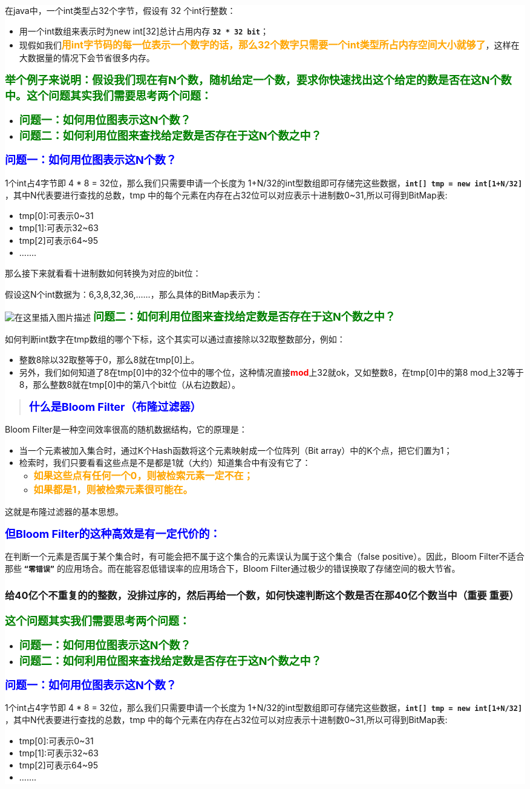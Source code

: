 在java中，一个int类型占32个字节，假设有 32 个int行整数：
- 用一个int数组来表示时为new int[32]总计占用内存 **`32 * 32 bit`**；
- 现假如我们<font size=3 color=orange>**用int字节码的每一位表示一个数字的话，那么32个数字只需要一个int类型所占内存空间大小就够了**</font>，这样在大数据量的情况下会节省很多内存。

<font size=4 color=green>**举个例子来说明：假设我们现在有N个数，随机给定一个数，要求你快速找出这个给定的数是否在这N个数中。这个问题其实我们需要思考两个问题：**</font>
- <font size=4 color=green>**问题一：如何用位图表示这N个数？**</font>
- <font size=4 color=green>**问题二：如何利用位图来查找给定数是否存在于这N个数之中？**</font>

<font size=4 color=blue>**问题一：如何用位图表示这N个数？**</font>

1个int占4字节即 4 * 8 = 32位，那么我们只需要申请一个长度为 1+N/32的int型数组即可存储完这些数据，**`int[] tmp = new int[1+N/32]`** ，其中N代表要进行查找的总数，tmp 中的每个元素在内存在占32位可以对应表示十进制数0~31,所以可得到BitMap表:
- tmp[0]:可表示0~31
- tmp[1]:可表示32~63
- tmp[2]可表示64~95
- .......

那么接下来就看看十进制数如何转换为对应的bit位：

假设这N个int数据为：6,3,8,32,36,......，那么具体的BitMap表示为：

![在这里插入图片描述](https://img-blog.csdnimg.cn/62518caddc324780b3c37caad37bcf89.png?x-oss-process=image,type_d3F5LXplbmhlaQ,shadow_50,text_Q1NETiBA5LiA5Liq5bCP56CB5Yac55qE6L-b6Zi25LmL5peF,size_15,color_FFFFFF,t_70,g_se,x_16)
<font size=4 color=green>**问题二：如何利用位图来查找给定数是否存在于这N个数之中？**</font>

如何判断int数字在tmp数组的哪个下标，这个其实可以通过直接除以32取整数部分，例如：
- 整数8除以32取整等于0，那么8就在tmp[0]上。
- 另外，我们如何知道了8在tmp[0]中的32个位中的哪个位，这种情况直接<font color=red>**mod**</font>上32就ok，又如整数8，在tmp[0]中的第8 mod上32等于8，那么整数8就在tmp[0]中的第八个bit位（从右边数起）。
> <font size=4 color=blue>**什么是Bloom Filter（布隆过滤器）**</font>

Bloom Filter是一种空间效率很高的随机数据结构，它的原理是：
- 当一个元素被加入集合时，通过K个Hash函数将这个元素映射成一个位阵列（Bit array）中的K个点，把它们置为1；
- 检索时，我们只要看看这些点是不是都是1就（大约）知道集合中有没有它了：
	- <font size=3 color=orange>**如果这些点有任何一个0，则被检索元素一定不在；**</font>
	- <font size=3 color=orange>**如果都是1，则被检索元素很可能在。**</font>

这就是布隆过滤器的基本思想。

<font size=4 color=blue>**但Bloom Filter的这种高效是有一定代价的：**</font>

在判断一个元素是否属于某个集合时，有可能会把不属于这个集合的元素误认为属于这个集合（false positive）。因此，Bloom Filter不适合那些 **`“零错误”`** 的应用场合。而在能容忍低错误率的应用场合下，Bloom Filter通过极少的错误换取了存储空间的极大节省。
### 给40亿个不重复的的整数，没排过序的，然后再给一个数，如何快速判断这个数是否在那40亿个数当中（重要 重要）
<font size=4 color=green>**这个问题其实我们需要思考两个问题：**</font>
- <font size=4 color=green>**问题一：如何用位图表示这N个数？**</font>
- <font size=4 color=green>**问题二：如何利用位图来查找给定数是否存在于这N个数之中？**</font>

<font size=4 color=blue>**问题一：如何用位图表示这N个数？**</font>

1个int占4字节即 4 * 8 = 32位，那么我们只需要申请一个长度为 1+N/32的int型数组即可存储完这些数据，**`int[] tmp = new int[1+N/32]`** ，其中N代表要进行查找的总数，tmp 中的每个元素在内存在占32位可以对应表示十进制数0~31,所以可得到BitMap表:
- tmp[0]:可表示0~31
- tmp[1]:可表示32~63
- tmp[2]可表示64~95
- .......
